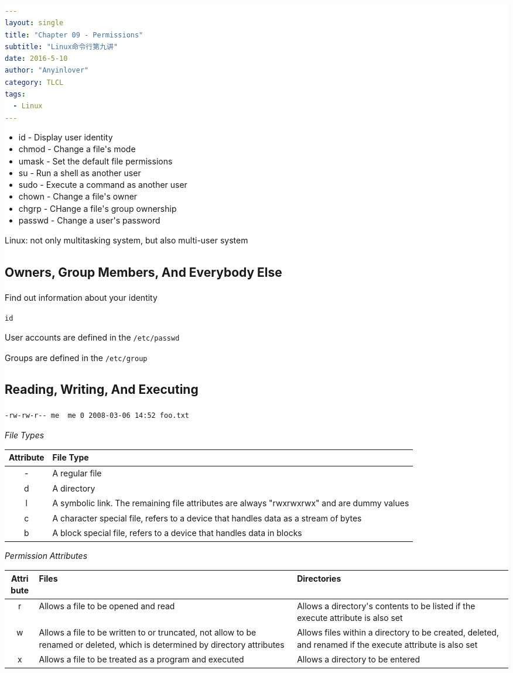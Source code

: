 ```yaml
---
layout: single
title: "Chapter 09 - Permissions"
subtitle: "Linux命令行第九讲"
date: 2016-5-10
author: "Anyinlover"
category: TLCL
tags:
  - Linux
---
```


* id - Display user identity
* chmod - Change a file's mode
* umask - Set the default file permissions
* su - Run a shell as another user
* sudo - Execute a command as another user
* chown - Change a file's owner
* chgrp - CHange a file's group ownership
* passwd - Change a user's password

Linux: not only multitasking system, but also multi-user system

## Owners, Group Members, And Everybody Else

Find out information about your identity

	id

User accounts are defined in the `/etc/passwd`

Groups are defined in the `/etc/group`

## Reading, Writing, And Executing

`-rw-rw-r-- me	me 0 2008-03-06 14:52 foo.txt`

*File Types*

|Attribute|File Type|
|:---:|:---|
|-|A regular file|
|d|A directory|
|l|A symbolic link. The remaining file attributes are always "rwxrwxrwx" and are dummy values|
|c|A character special file, refers to a device that handles data as a stream of bytes|
|b|A block special file, refers to a device that handles data in blocks|

*Permission Attributes*

|Attribute|Files|Directories|
|:----:|:---|:---|
|r|Allows a file to be opened and read|Allows a directory's contents to be listed if the execute attribute is also set|
|w|Allows a file to be written to or truncated, not allow to be renamed or deleted, which is determined by directory attributes|Allows files within a directory to be created, deleted, and renamed if the execute attribute is also set|
|x|Allows a file to be treated as a program and executed| Allows a directory to be entered|
